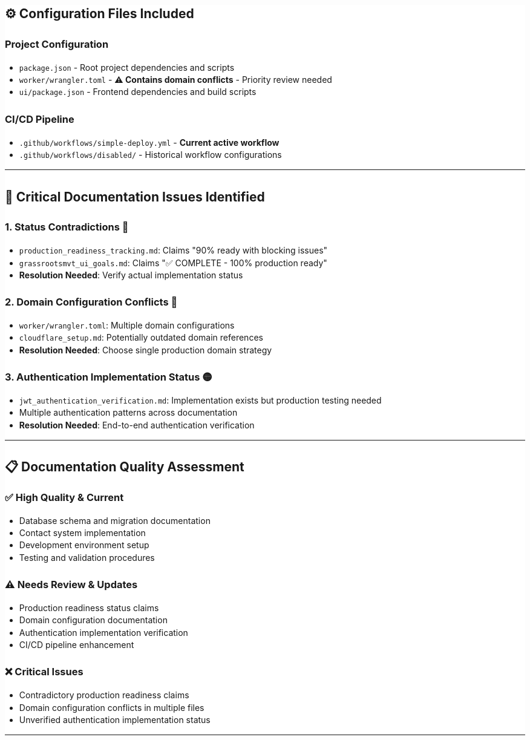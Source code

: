 
## ⚙️ Configuration Files Included

### **Project Configuration**
- `package.json` - Root project dependencies and scripts
- `worker/wrangler.toml` - **⚠️ Contains domain conflicts** - Priority review needed
- `ui/package.json` - Frontend dependencies and build scripts

### **CI/CD Pipeline**
- `.github/workflows/simple-deploy.yml` - **Current active workflow**
- `.github/workflows/disabled/` - Historical workflow configurations

---

## 🚨 Critical Documentation Issues Identified

### **1. Status Contradictions** 🔴
- `production_readiness_tracking.md`: Claims "90% ready with blocking issues"
- `grassrootsmvt_ui_goals.md`: Claims "✅ COMPLETE - 100% production ready"
- **Resolution Needed**: Verify actual implementation status

### **2. Domain Configuration Conflicts** 🔴
- `worker/wrangler.toml`: Multiple domain configurations
- `cloudflare_setup.md`: Potentially outdated domain references
- **Resolution Needed**: Choose single production domain strategy

### **3. Authentication Implementation Status** 🟡
- `jwt_authentication_verification.md`: Implementation exists but production testing needed
- Multiple authentication patterns across documentation
- **Resolution Needed**: End-to-end authentication verification

---

## 📋 Documentation Quality Assessment

### **✅ High Quality & Current**
- Database schema and migration documentation
- Contact system implementation
- Development environment setup
- Testing and validation procedures

### **⚠️ Needs Review & Updates**
- Production readiness status claims
- Domain configuration documentation
- Authentication implementation verification
- CI/CD pipeline enhancement

### **❌ Critical Issues**
- Contradictory production readiness claims
- Domain configuration conflicts in multiple files
- Unverified authentication implementation status

---